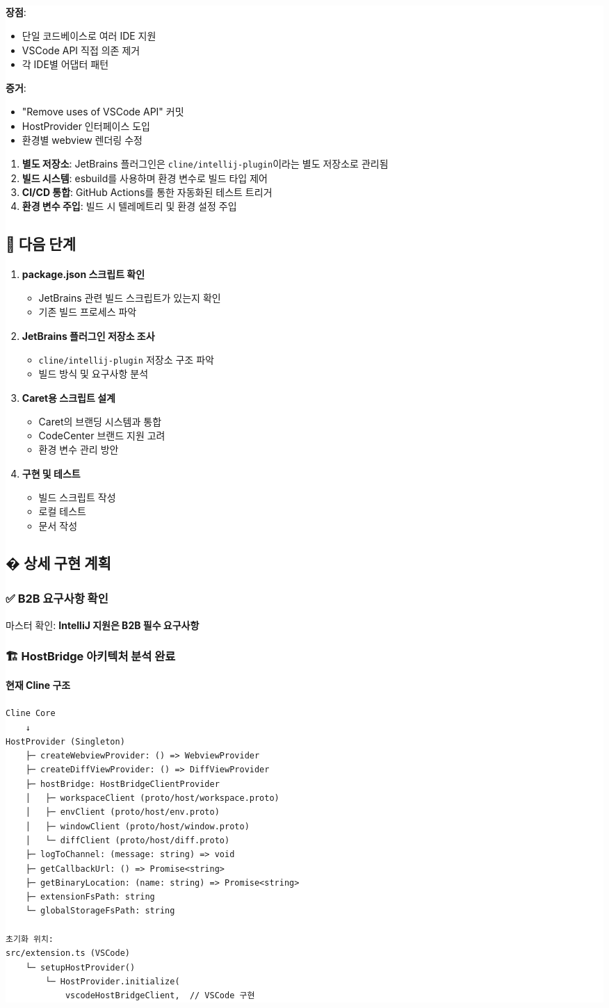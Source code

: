 **장점**:
- 단일 코드베이스로 여러 IDE 지원
- VSCode API 직접 의존 제거
- 각 IDE별 어댑터 패턴

**증거**:
- "Remove uses of VSCode API" 커밋
- HostProvider 인터페이스 도입
- 환경별 webview 렌더링 수정

1. **별도 저장소**: JetBrains 플러그인은 `cline/intellij-plugin`이라는 별도 저장소로 관리됨
2. **빌드 시스템**: esbuild를 사용하며 환경 변수로 빌드 타입 제어
3. **CI/CD 통합**: GitHub Actions를 통한 자동화된 테스트 트리거
4. **환경 변수 주입**: 빌드 시 텔레메트리 및 환경 설정 주입

## 📝 다음 단계

1. **package.json 스크립트 확인**
   - JetBrains 관련 빌드 스크립트가 있는지 확인
   - 기존 빌드 프로세스 파악

2. **JetBrains 플러그인 저장소 조사**
   - `cline/intellij-plugin` 저장소 구조 파악
   - 빌드 방식 및 요구사항 분석

3. **Caret용 스크립트 설계**
   - Caret의 브랜딩 시스템과 통합
   - CodeCenter 브랜드 지원 고려
   - 환경 변수 관리 방안

4. **구현 및 테스트**
   - 빌드 스크립트 작성
   - 로컬 테스트
   - 문서 작성

## � 상세 구현 계획

### ✅ B2B 요구사항 확인
마스터 확인: **IntelliJ 지원은 B2B 필수 요구사항**

### 🏗️ HostBridge 아키텍처 분석 완료

#### 현재 Cline 구조
```
Cline Core
    ↓
HostProvider (Singleton)
    ├─ createWebviewProvider: () => WebviewProvider
    ├─ createDiffViewProvider: () => DiffViewProvider
    ├─ hostBridge: HostBridgeClientProvider
    │   ├─ workspaceClient (proto/host/workspace.proto)
    │   ├─ envClient (proto/host/env.proto)
    │   ├─ windowClient (proto/host/window.proto)
    │   └─ diffClient (proto/host/diff.proto)
    ├─ logToChannel: (message: string) => void
    ├─ getCallbackUrl: () => Promise<string>
    ├─ getBinaryLocation: (name: string) => Promise<string>
    ├─ extensionFsPath: string
    └─ globalStorageFsPath: string

초기화 위치:
src/extension.ts (VSCode)
    └─ setupHostProvider()
        └─ HostProvider.initialize(
            vscodeHostBridgeClient,  // VSCode 구현
```